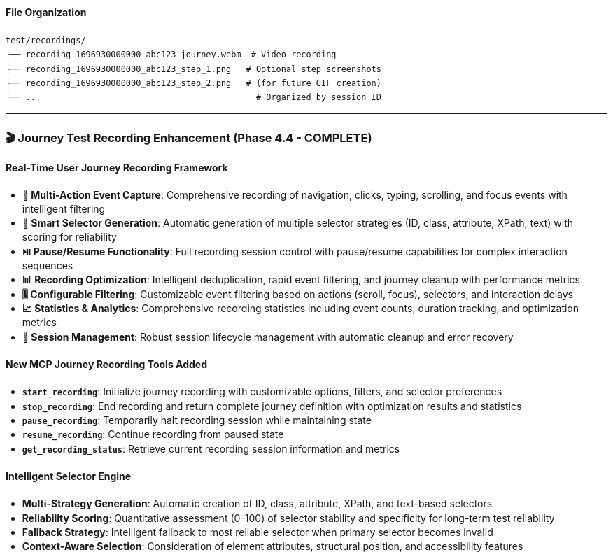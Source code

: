 #### **File Organization**

```
test/recordings/
├── recording_1696930000000_abc123_journey.webm  # Video recording
├── recording_1696930000000_abc123_step_1.png   # Optional step screenshots
├── recording_1696930000000_abc123_step_2.png   # (for future GIF creation)
└── ...                                           # Organized by session ID
```

---

### 🎬 Journey Test Recording Enhancement (Phase 4.4 - COMPLETE)

#### **Real-Time User Journey Recording Framework**

- **🎯 Multi-Action Event Capture**: Comprehensive recording of navigation, clicks, typing, scrolling, and focus events with intelligent filtering
- **🎨 Smart Selector Generation**: Automatic generation of multiple selector strategies (ID, class, attribute, XPath, text) with scoring for reliability
- **⏯️ Pause/Resume Functionality**: Full recording session control with pause/resume capabilities for complex interaction sequences
- **📊 Recording Optimization**: Intelligent deduplication, rapid event filtering, and journey cleanup with performance metrics
- **🎚️ Configurable Filtering**: Customizable event filtering based on actions (scroll, focus), selectors, and interaction delays
- **📈 Statistics & Analytics**: Comprehensive recording statistics including event counts, duration tracking, and optimization metrics
- **🔄 Session Management**: Robust session lifecycle management with automatic cleanup and error recovery

#### **New MCP Journey Recording Tools Added**

- **`start_recording`**: Initialize journey recording with customizable options, filters, and selector preferences
- **`stop_recording`**: End recording and return complete journey definition with optimization results and statistics
- **`pause_recording`**: Temporarily halt recording session while maintaining state
- **`resume_recording`**: Continue recording from paused state
- **`get_recording_status`**: Retrieve current recording session information and metrics

#### **Intelligent Selector Engine**

- **Multi-Strategy Generation**: Automatic creation of ID, class, attribute, XPath, and text-based selectors
- **Reliability Scoring**: Quantitative assessment (0-100) of selector stability and specificity for long-term test reliability
- **Fallback Strategy**: Intelligent fallback to most reliable selector when primary selector becomes invalid
- **Context-Aware Selection**: Consideration of element attributes, structural position, and accessibility features
